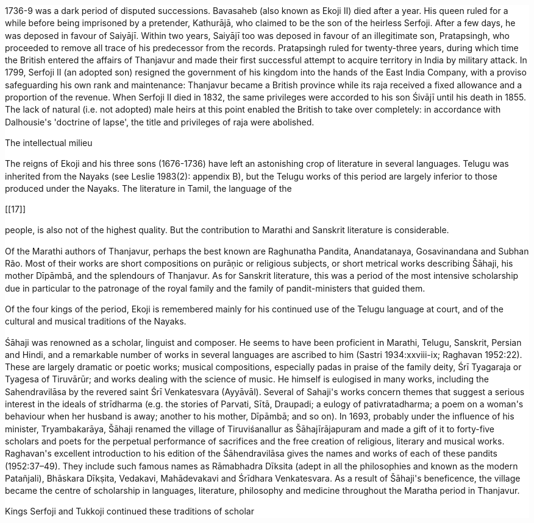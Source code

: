 1736-9 was a dark period of disputed successions. Bavasaheb (also known as Ekoji II) died after a year. His queen ruled for a while before being imprisoned by a pretender, Kathurājā, who claimed to be the son of the heirless Serfoji. After a few days, he was deposed in favour of Saiyājī. Within two years, Saiyājī too was deposed in favour of an illegitimate son, Pratapsingh, who proceeded to remove all trace of his predecessor from the records. Pratapsingh ruled for twenty-three years, during which time the British entered the affairs of Thanjavur and made their first successful attempt to acquire territory in India by military attack. In 1799, Serfoji II (an adopted son) resigned the government of his kingdom into the hands of the East India Company, with a proviso safeguarding his own rank and maintenance: Thanjavur became a British province while its raja received a fixed allowance and a proportion of the revenue. When Serfoji II died in 1832, the same privileges were accorded to his son Śivājī until his death in 1855. The lack of natural (i.e. not adopted) male heirs at this point enabled the British to take over completely: in accordance with Dalhousie's 'doctrine of lapse', the title and privileges of raja were abolished. 

The intellectual milieu 

The reigns of Ekoji and his three sons (1676-1736) have left an astonishing crop of literature in several languages. Telugu was inherited from the Nayaks (see Leslie 1983(2): appendix B), but the Telugu works of this period are largely inferior to those produced under the Nayaks. The literature in Tamil, the language of the 

 

[[17]]

people, is also not of the highest quality. But the contribution to Marathi and Sanskrit literature is considerable. 

Of the Marathi authors of Thanjavur, perhaps the best known are Raghunatha Pandita, Anandatanaya, Gosavinandana and Subhan Rão. Most of their works are short compositions on purāņic or religious subjects, or short metrical works describing Šāhaji, his mother Dīpāmbā, and the splendours of Thanjavur. As for Sanskrit literature, this was a period of the most intensive scholarship due in particular to the patronage of the royal family and the family of pandit-ministers that guided them. 

Of the four kings of the period, Ekoji is remembered mainly for his continued use of the Telugu language at court, and of the cultural and musical traditions of the Nayaks. 

Śāhaji was renowned as a scholar, linguist and composer. He seems to have been proficient in Marathi, Telugu, Sanskrit, Persian and Hindi, and a remarkable number of works in several languages are ascribed to him (Sastri 1934:xxviii-ix; Raghavan 1952:22). These are largely dramatic or poetic works; musical compositions, especially padas in praise of the family deity, Śrī Tyagaraja or Tyagesa of Tiruvārūr; and works dealing with the science of music. He himself is eulogised in many works, including the Sahendravilāsa by the revered saint Śrī Venkatesvara (Ayyāvāl). Several of Sahaji's works concern themes that suggest a serious interest in the ideals of strīdharma (e.g. the stories of Parvati, Sītā, Draupadi; a eulogy of pativratadharma; a poem on a woman's behaviour when her husband is away; another to his mother, Dīpāmbā; and so on). In 1693, probably under the influence of his minister, Tryambakarāya, Šāhaji renamed the village of Tiruviśanallur as Šāhajīrājapuram and made a gift of it to forty-five scholars and poets for the perpetual performance of sacrifices and the free creation of religious, literary and musical works. Raghavan's excellent introduction to his edition of the Śāhendravilāsa gives the names and works of each of these pandits (1952:37–49). They include such famous names as Rāmabhadra Dīksita (adept in all the philosophies and known as the modern Patañjali), Bhāskara Dīkṣita, Vedakavi, Mahādevakavi and Śrīdhara Venkatesvara. As a result of Šāhaji's beneficence, the village became the centre of scholarship in languages, literature, philosophy and medicine throughout the Maratha period in Thanjavur. 

Kings Serfoji and Tukkoji continued these traditions of scholar


[^1]: For a more detailed account of Bhuribai's life-history, see Jacobson 1978:95-138. 
[^2]: It is particularly unfortunate that there is no surviving manuscript known of the text on stridharma referred to by Kamalākarabhaṭṭa as his own work. 
[^3]: prāptipūrvakaḥ pratiṣedho bhavati // Śab.X.8.10.22. 